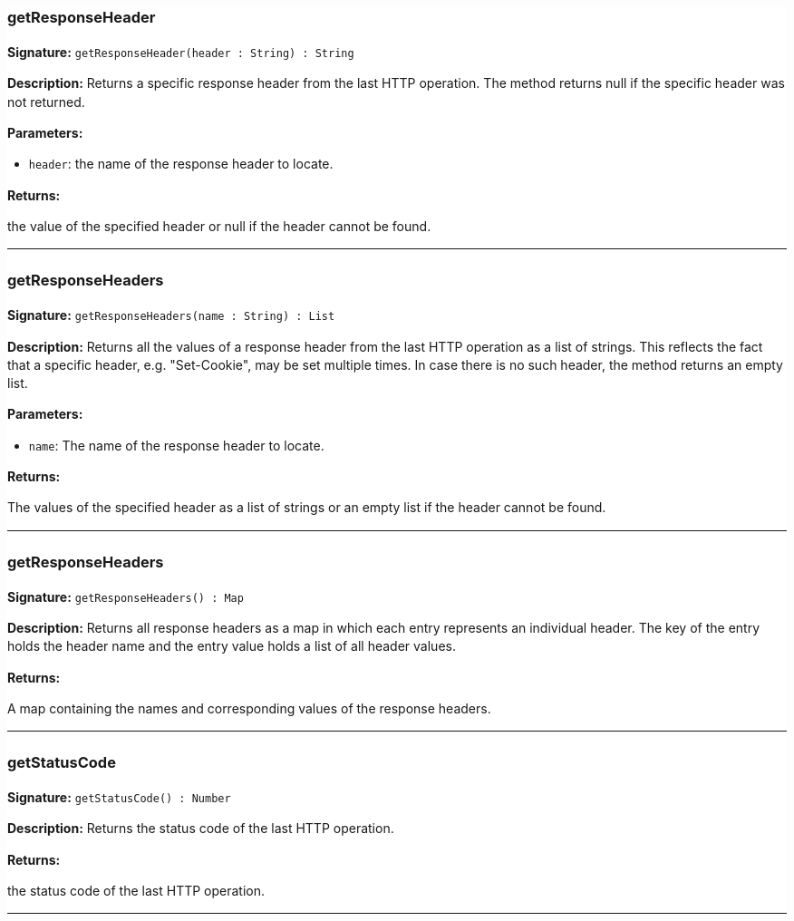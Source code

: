 
### getResponseHeader

**Signature:** `getResponseHeader(header : String) : String`

**Description:** Returns a specific response header from the last HTTP operation. The method returns null if the specific header was not returned.

**Parameters:**

- `header`: the name of the response header to locate.

**Returns:**

the value of the specified header or null if the header cannot be found.

---

### getResponseHeaders

**Signature:** `getResponseHeaders(name : String) : List`

**Description:** Returns all the values of a response header from the last HTTP operation as a list of strings. This reflects the fact that a specific header, e.g. "Set-Cookie", may be set multiple times. In case there is no such header, the method returns an empty list.

**Parameters:**

- `name`: The name of the response header to locate.

**Returns:**

The values of the specified header as a list of strings or an empty list if the header cannot be found.

---

### getResponseHeaders

**Signature:** `getResponseHeaders() : Map`

**Description:** Returns all response headers as a map in which each entry represents an individual header. The key of the entry holds the header name and the entry value holds a list of all header values.

**Returns:**

A map containing the names and corresponding values of the response headers.

---

### getStatusCode

**Signature:** `getStatusCode() : Number`

**Description:** Returns the status code of the last HTTP operation.

**Returns:**

the status code of the last HTTP operation.

---
